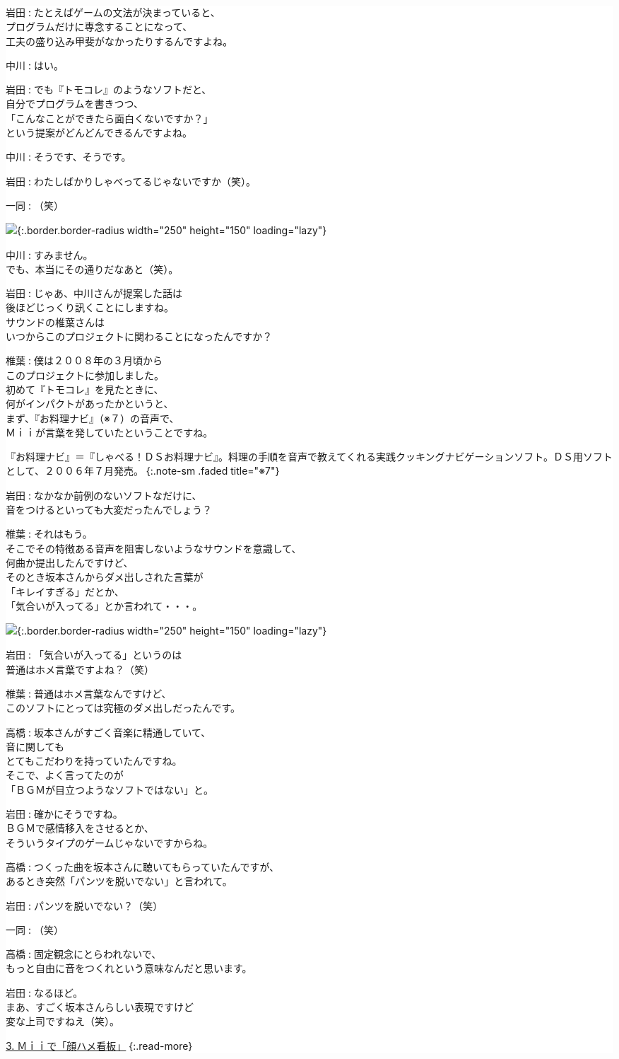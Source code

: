 岩田
: たとえばゲームの文法が決まっていると、<br>プログラムだけに専念することになって、<br>工夫の盛り込み甲斐がなかったりするんですよね。

中川
: はい。

岩田
: でも『トモコレ』のようなソフトだと、<br>自分でプログラムを書きつつ、<br>「こんなことができたら面白くないですか？」<br>という提案がどんどんできるんですよね。

中川
: そうです、そうです。

岩田
: わたしばかりしゃべってるじゃないですか（笑）。

一同
: （笑）

![](/interviews/jp/nds/ccuj/vol1/img/photo07.jpg){:.border.border-radius width="250" height="150" loading="lazy"}

中川
: すみません。<br>でも、本当にその通りだなあと（笑）。

岩田
: じゃあ、中川さんが提案した話は<br>後ほどじっくり訊くことにしますね。<br>サウンドの椎葉さんは<br>いつからこのプロジェクトに関わることになったんですか？

椎葉
: 僕は２００８年の３月頃から<br>このプロジェクトに参加しました。<br>初めて『トモコレ』を見たときに、<br>何がインパクトがあったかというと、<br>まず、『お料理ナビ』（※７）の音声で、<br>Ｍｉｉが言葉を発していたということですね。

『お料理ナビ』＝『しゃべる！ＤＳお料理ナビ』。料理の手順を音声で教えてくれる実践クッキングナビゲーションソフト。ＤＳ用ソフトとして、２００６年７月発売。
{:.note-sm .faded title="※7"}

岩田
: なかなか前例のないソフトなだけに、<br>音をつけるといっても大変だったんでしょう？

椎葉
: それはもう。<br>そこでその特徴ある音声を阻害しないようなサウンドを意識して、<br>何曲か提出したんですけど、<br>そのとき坂本さんからダメ出しされた言葉が<br>「キレイすぎる」だとか、<br>「気合いが入ってる」とか言われて・・・。

![](/interviews/jp/nds/ccuj/vol1/img/photo08.jpg){:.border.border-radius width="250" height="150" loading="lazy"}

岩田
: 「気合いが入ってる」というのは<br>普通はホメ言葉ですよね？（笑）

椎葉
: 普通はホメ言葉なんですけど、<br>このソフトにとっては究極のダメ出しだったんです。

高橋
: 坂本さんがすごく音楽に精通していて、<br>音に関しても<br>とてもこだわりを持っていたんですね。<br>そこで、よく言ってたのが<br>「ＢＧＭが目立つようなソフトではない」と。

岩田
: 確かにそうですね。<br>ＢＧＭで感情移入をさせるとか、<br>そういうタイプのゲームじゃないですからね。

高橋
: つくった曲を坂本さんに聴いてもらっていたんですが、<br>あるとき突然「パンツを脱いでない」と言われて。

岩田
: パンツを脱いでない？（笑）

一同
: （笑）

高橋
: 固定観念にとらわれないで、<br>もっと自由に音をつくれという意味なんだと思います。

岩田
: なるほど。<br>まあ、すごく坂本さんらしい表現ですけど<br>変な上司ですねえ（笑）。 

[3. Ｍｉｉで「顔ハメ看板」](3.md)
{:.read-more}

